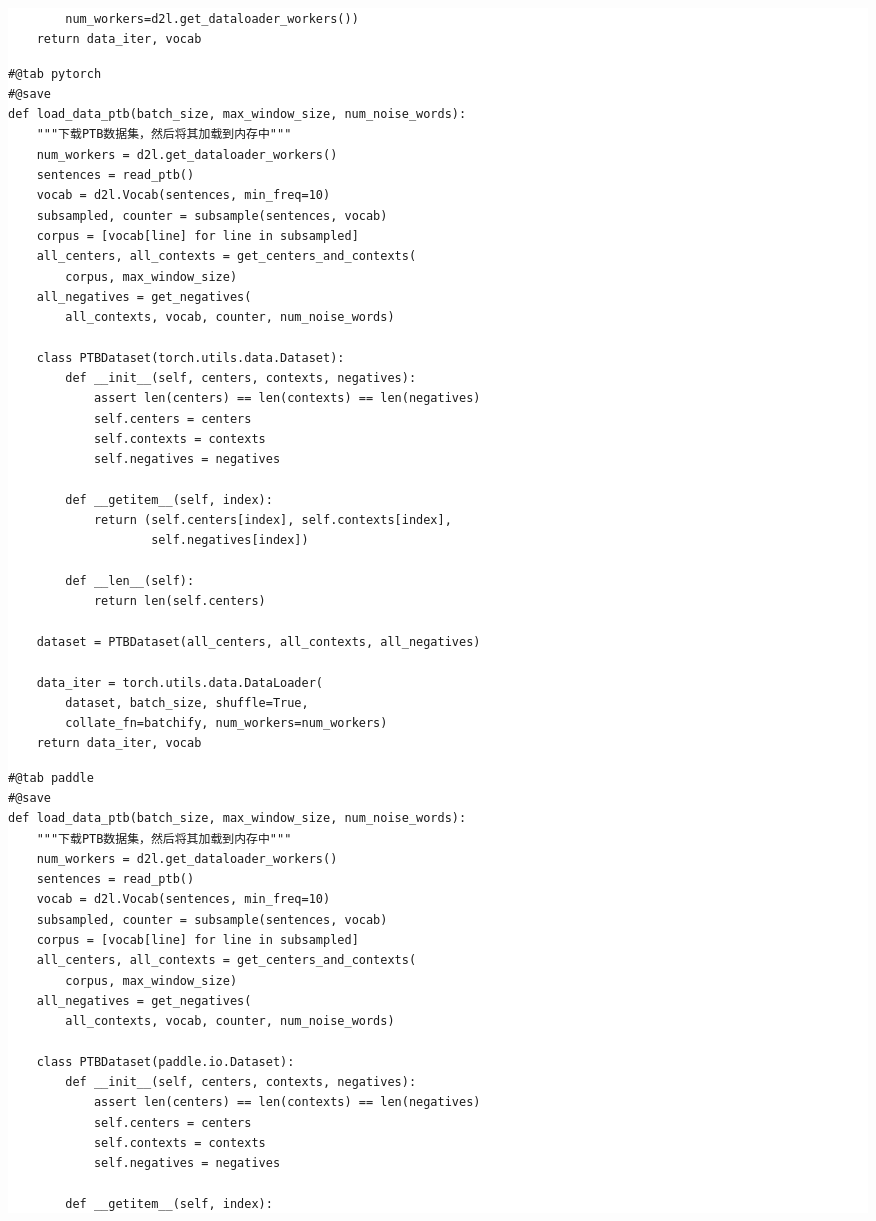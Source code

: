 ```{.python .input}
        num_workers=d2l.get_dataloader_workers())
    return data_iter, vocab
```

```{.python .input}
#@tab pytorch
#@save
def load_data_ptb(batch_size, max_window_size, num_noise_words):
    """下载PTB数据集，然后将其加载到内存中"""
    num_workers = d2l.get_dataloader_workers()
    sentences = read_ptb()
    vocab = d2l.Vocab(sentences, min_freq=10)
    subsampled, counter = subsample(sentences, vocab)
    corpus = [vocab[line] for line in subsampled]
    all_centers, all_contexts = get_centers_and_contexts(
        corpus, max_window_size)
    all_negatives = get_negatives(
        all_contexts, vocab, counter, num_noise_words)

    class PTBDataset(torch.utils.data.Dataset):
        def __init__(self, centers, contexts, negatives):
            assert len(centers) == len(contexts) == len(negatives)
            self.centers = centers
            self.contexts = contexts
            self.negatives = negatives

        def __getitem__(self, index):
            return (self.centers[index], self.contexts[index],
                    self.negatives[index])

        def __len__(self):
            return len(self.centers)

    dataset = PTBDataset(all_centers, all_contexts, all_negatives)

    data_iter = torch.utils.data.DataLoader(
        dataset, batch_size, shuffle=True, 
        collate_fn=batchify, num_workers=num_workers)
    return data_iter, vocab
```

```{.python .input}
#@tab paddle
#@save
def load_data_ptb(batch_size, max_window_size, num_noise_words):
    """下载PTB数据集，然后将其加载到内存中"""
    num_workers = d2l.get_dataloader_workers()
    sentences = read_ptb()
    vocab = d2l.Vocab(sentences, min_freq=10)
    subsampled, counter = subsample(sentences, vocab)
    corpus = [vocab[line] for line in subsampled]
    all_centers, all_contexts = get_centers_and_contexts(
        corpus, max_window_size)
    all_negatives = get_negatives(
        all_contexts, vocab, counter, num_noise_words)

    class PTBDataset(paddle.io.Dataset):
        def __init__(self, centers, contexts, negatives):
            assert len(centers) == len(contexts) == len(negatives)
            self.centers = centers
            self.contexts = contexts
            self.negatives = negatives

        def __getitem__(self, index):
```